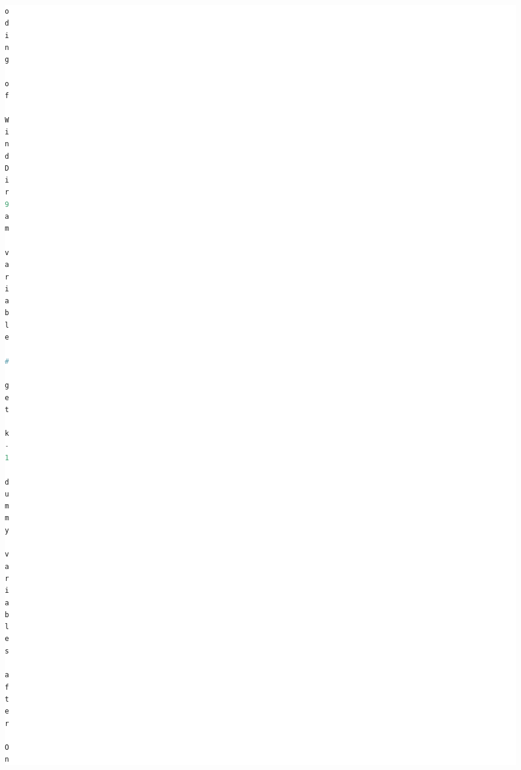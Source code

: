 ```python
o
d
i
n
g
 
o
f
 
W
i
n
d
D
i
r
9
a
m
 
v
a
r
i
a
b
l
e

#
 
g
e
t
 
k
-
1
 
d
u
m
m
y
 
v
a
r
i
a
b
l
e
s
 
a
f
t
e
r
 
O
n
```
